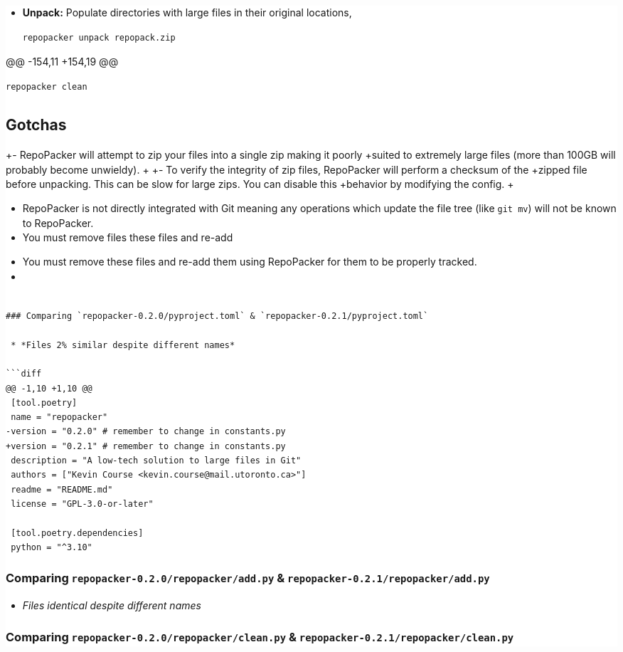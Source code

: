  - **Unpack:** Populate directories with large files in their original locations,
 
   ```bash
   repopacker unpack repopack.zip
   ```
 
@@ -154,11 +154,19 @@
 
   ```bash
   repopacker clean
   ```
 
 ## Gotchas
 
+- RepoPacker will attempt to zip your files into a single zip making it poorly
+suited to extremely large files (more than 100GB will probably become unwieldy).
+
+- To verify the integrity of zip files, RepoPacker will perform a checksum of the 
+zipped file before unpacking. This can be slow for large zips. You can disable this
+behavior by modifying the config.
+
 - RepoPacker is not directly integrated with Git meaning any operations which update
   the file tree (like `git mv`) will not be known to RepoPacker.
-  You must remove files these files and re-add
+  You must remove these files and re-add
   them using RepoPacker for them to be properly tracked.
+
```

### Comparing `repopacker-0.2.0/pyproject.toml` & `repopacker-0.2.1/pyproject.toml`

 * *Files 2% similar despite different names*

```diff
@@ -1,10 +1,10 @@
 [tool.poetry]
 name = "repopacker"
-version = "0.2.0" # remember to change in constants.py
+version = "0.2.1" # remember to change in constants.py
 description = "A low-tech solution to large files in Git"
 authors = ["Kevin Course <kevin.course@mail.utoronto.ca>"]
 readme = "README.md"
 license = "GPL-3.0-or-later"
 
 [tool.poetry.dependencies]
 python = "^3.10"
```

### Comparing `repopacker-0.2.0/repopacker/add.py` & `repopacker-0.2.1/repopacker/add.py`

 * *Files identical despite different names*

### Comparing `repopacker-0.2.0/repopacker/clean.py` & `repopacker-0.2.1/repopacker/clean.py`
